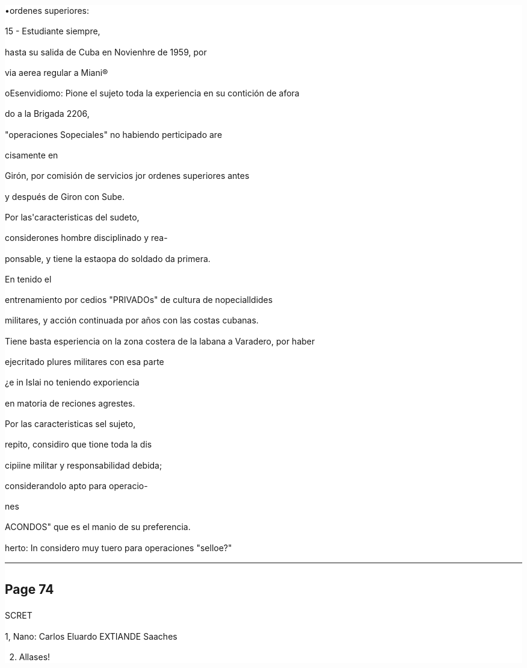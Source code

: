 •ordenes superiores:

15 - Estudiante siempre,

hasta su salida de Cuba en Novienhre de 1959, por

via aerea regular a Miani®

oEsenvidiomo: Pione el sujeto toda la experiencia en su contición de afora

do a la Brigada 2206,

"operaciones Sopeciales" no habiendo perticipado are

cisamente en

Girón, por comisión de servicios jor ordenes superiores antes

y después de Giron con Sube.

Por las'caracteristicas del sudeto,

considerones hombre disciplinado y rea-

ponsable, y tiene la estaopa do soldado da primera.

En tenido el

entrenamiento por cedios "PRIVADOs" de cultura de nopecialldides

militares, y acción continuada por años con las costas cubanas.

Tiene basta esperiencia on la zona costera de la labana a Varadero, por haber

ejecritado plures militares con esa parte

¿e in Islai no teniendo exporiencia

en matoria de reciones agrestes.

Por las caracteristicas sel sujeto,

repito, considiro que tione toda la dis

cipiine militar y responsabilidad debida;

considerandolo apto para operacio-

nes

ACONDOS" que es el manio de su preferencia.

herto: In considero muy tuero para operaciones "selloe?"

---

## Page 74

SCRET

1, Nano: Carlos Eluardo EXTIANDE Saaches

2. Allases!
